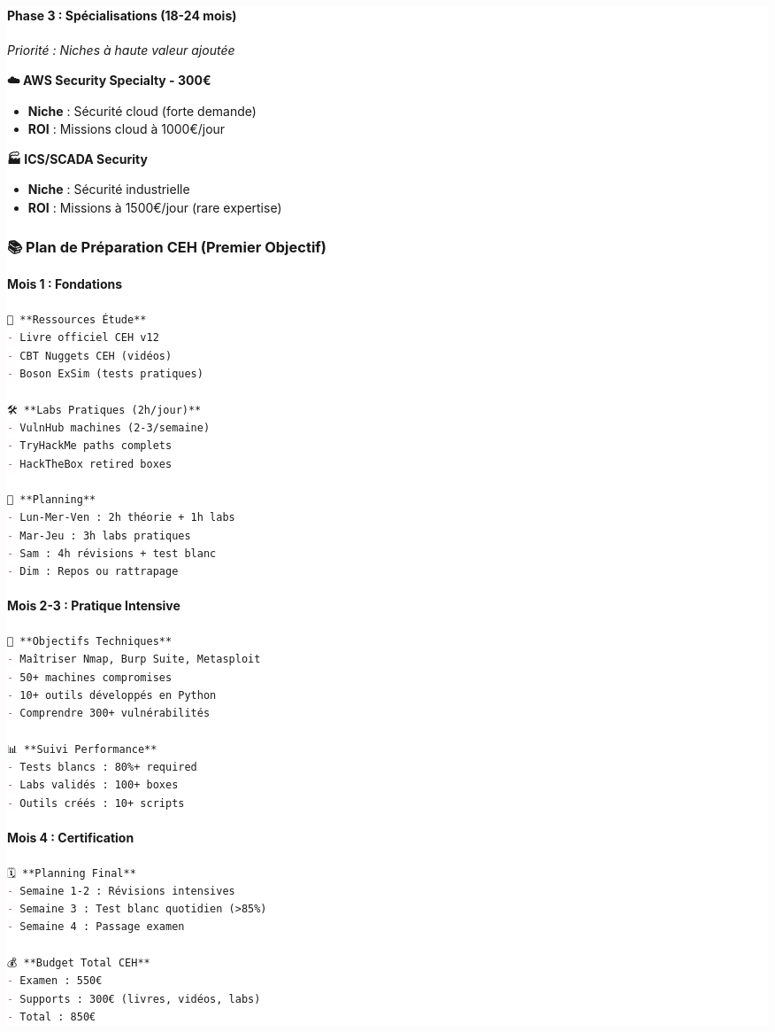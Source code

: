 #### **Phase 3 : Spécialisations (18-24 mois)**
*Priorité : Niches à haute valeur ajoutée*

**☁️ AWS Security Specialty - 300€**
- **Niche** : Sécurité cloud (forte demande)
- **ROI** : Missions cloud à 1000€/jour

**🏭 ICS/SCADA Security**
- **Niche** : Sécurité industrielle
- **ROI** : Missions à 1500€/jour (rare expertise)

### 📚 **Plan de Préparation CEH (Premier Objectif)**

#### **Mois 1 : Fondations**
```markdown
📖 **Ressources Étude**
- Livre officiel CEH v12
- CBT Nuggets CEH (vidéos)
- Boson ExSim (tests pratiques)

🛠️ **Labs Pratiques (2h/jour)**
- VulnHub machines (2-3/semaine)
- TryHackMe paths complets
- HackTheBox retired boxes

📝 **Planning**
- Lun-Mer-Ven : 2h théorie + 1h labs
- Mar-Jeu : 3h labs pratiques
- Sam : 4h révisions + test blanc
- Dim : Repos ou rattrapage
```

#### **Mois 2-3 : Pratique Intensive**
```markdown
🎯 **Objectifs Techniques**
- Maîtriser Nmap, Burp Suite, Metasploit
- 50+ machines compromises
- 10+ outils développés en Python
- Comprendre 300+ vulnérabilités

📊 **Suivi Performance**
- Tests blancs : 80%+ required
- Labs validés : 100+ boxes
- Outils créés : 10+ scripts
```

#### **Mois 4 : Certification**
```markdown
🗓️ **Planning Final**
- Semaine 1-2 : Révisions intensives
- Semaine 3 : Test blanc quotidien (>85%)
- Semaine 4 : Passage examen

💰 **Budget Total CEH**
- Examen : 550€
- Supports : 300€ (livres, vidéos, labs)
- Total : 850€
```
